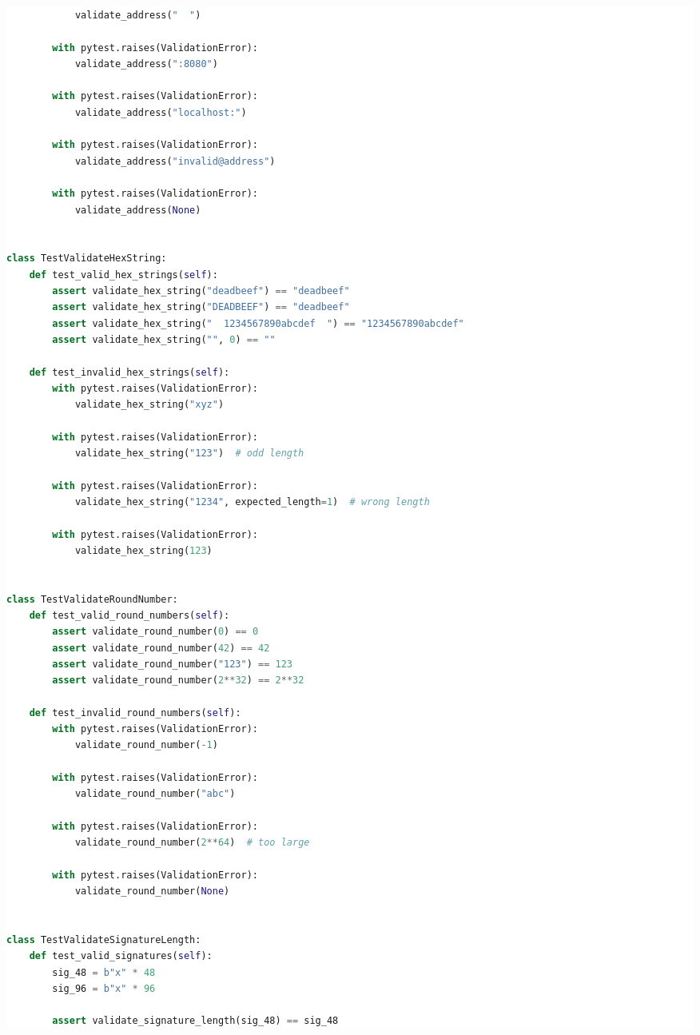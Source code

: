 ```python
            validate_address("  ")
        
        with pytest.raises(ValidationError):
            validate_address(":8080")
        
        with pytest.raises(ValidationError):
            validate_address("localhost:")
        
        with pytest.raises(ValidationError):
            validate_address("invalid@address")
        
        with pytest.raises(ValidationError):
            validate_address(None)


class TestValidateHexString:
    def test_valid_hex_strings(self):
        assert validate_hex_string("deadbeef") == "deadbeef"
        assert validate_hex_string("DEADBEEF") == "deadbeef"
        assert validate_hex_string("  1234567890abcdef  ") == "1234567890abcdef"
        assert validate_hex_string("", 0) == ""
    
    def test_invalid_hex_strings(self):
        with pytest.raises(ValidationError):
            validate_hex_string("xyz")
        
        with pytest.raises(ValidationError):
            validate_hex_string("123")  # odd length
        
        with pytest.raises(ValidationError):
            validate_hex_string("1234", expected_length=1)  # wrong length
        
        with pytest.raises(ValidationError):
            validate_hex_string(123)


class TestValidateRoundNumber:
    def test_valid_round_numbers(self):
        assert validate_round_number(0) == 0
        assert validate_round_number(42) == 42
        assert validate_round_number("123") == 123
        assert validate_round_number(2**32) == 2**32
    
    def test_invalid_round_numbers(self):
        with pytest.raises(ValidationError):
            validate_round_number(-1)
        
        with pytest.raises(ValidationError):
            validate_round_number("abc")
        
        with pytest.raises(ValidationError):
            validate_round_number(2**64)  # too large
        
        with pytest.raises(ValidationError):
            validate_round_number(None)


class TestValidateSignatureLength:
    def test_valid_signatures(self):
        sig_48 = b"x" * 48
        sig_96 = b"x" * 96
        
        assert validate_signature_length(sig_48) == sig_48
```